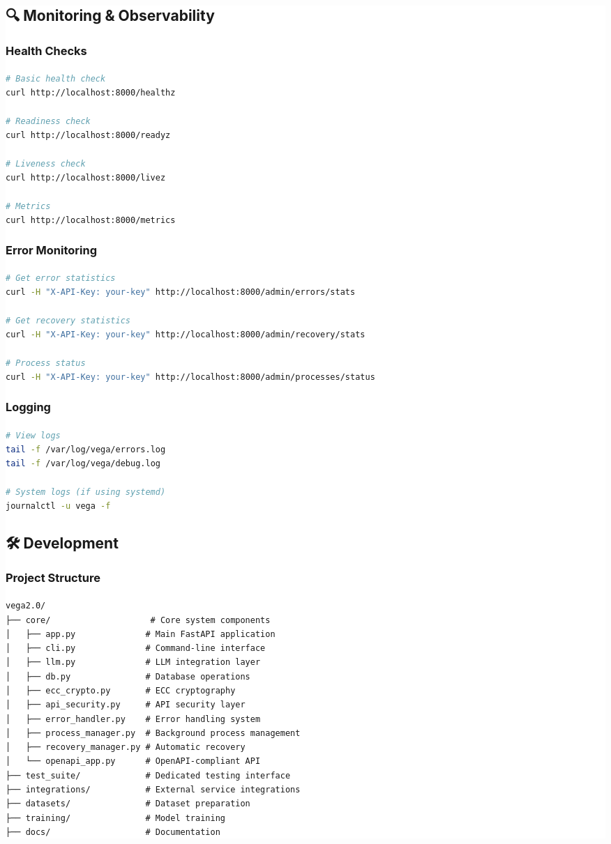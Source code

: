 ## 🔍 Monitoring & Observability

### Health Checks

```bash
# Basic health check
curl http://localhost:8000/healthz

# Readiness check
curl http://localhost:8000/readyz

# Liveness check
curl http://localhost:8000/livez

# Metrics
curl http://localhost:8000/metrics
```

### Error Monitoring

```bash
# Get error statistics
curl -H "X-API-Key: your-key" http://localhost:8000/admin/errors/stats

# Get recovery statistics
curl -H "X-API-Key: your-key" http://localhost:8000/admin/recovery/stats

# Process status
curl -H "X-API-Key: your-key" http://localhost:8000/admin/processes/status
```

### Logging

```bash
# View logs
tail -f /var/log/vega/errors.log
tail -f /var/log/vega/debug.log

# System logs (if using systemd)
journalctl -u vega -f
```

## 🛠️ Development

### Project Structure

```
vega2.0/
├── core/                    # Core system components
│   ├── app.py              # Main FastAPI application
│   ├── cli.py              # Command-line interface
│   ├── llm.py              # LLM integration layer
│   ├── db.py               # Database operations
│   ├── ecc_crypto.py       # ECC cryptography
│   ├── api_security.py     # API security layer
│   ├── error_handler.py    # Error handling system
│   ├── process_manager.py  # Background process management
│   ├── recovery_manager.py # Automatic recovery
│   └── openapi_app.py      # OpenAPI-compliant API
├── test_suite/             # Dedicated testing interface
├── integrations/           # External service integrations
├── datasets/               # Dataset preparation
├── training/               # Model training
├── docs/                   # Documentation
```